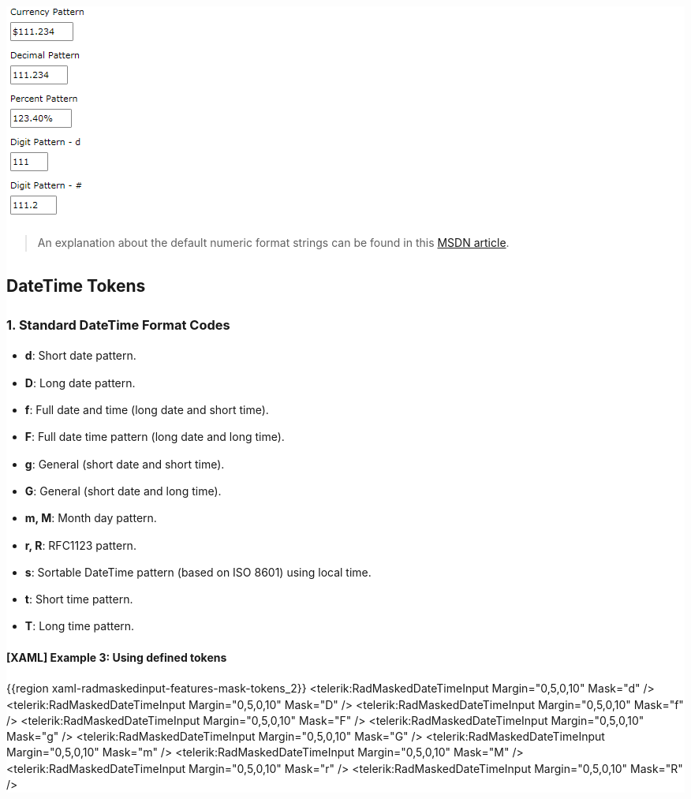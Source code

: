 ![{{ site.framework_name }} RadMaskedInput Numeric Mask Tokens](images/radmaskedinput_features_tokens_numeric.png)

>An explanation about the default numeric format strings can be found in this [MSDN article](https://docs.microsoft.com/en-us/dotnet/standard/base-types/standard-numeric-format-strings).

## DateTime Tokens

### 1. Standard DateTime Format Codes

* __d__: Short date pattern.			  

* __D__: Long date pattern.			  

* __f__: Full date and time (long date and short time).			  

* __F__: Full date time pattern (long date and long time).			  

* __g__: General (short date and short time).			  

* __G__: General (short date and long time).			  

* __m, M__: Month day pattern.			  

* __r, R__: RFC1123 pattern.			  

* __s__: Sortable DateTime pattern (based on ISO 8601) using local time.			  

* __t__: Short time pattern.			  

* __T__: Long time pattern.			  

#### __[XAML] Example 3: Using defined tokens__
{{region xaml-radmaskedinput-features-mask-tokens_2}}
	<StackPanel HorizontalAlignment="Center" VerticalAlignment="Center">
	    <TextBlock Text="Mask: d" />
	    <telerik:RadMaskedDateTimeInput Margin="0,5,0,10" Mask="d" />
	    <TextBlock Text="Mask: D" />
	    <telerik:RadMaskedDateTimeInput Margin="0,5,0,10" Mask="D" />
	    <TextBlock Text="Mask: f" />
	    <telerik:RadMaskedDateTimeInput Margin="0,5,0,10" Mask="f" />
	    <TextBlock Text="Mask: F" />
	    <telerik:RadMaskedDateTimeInput Margin="0,5,0,10" Mask="F" />
	    <TextBlock Text="Mask: g" />
	    <telerik:RadMaskedDateTimeInput Margin="0,5,0,10" Mask="g" />
	    <TextBlock Text="Mask: G" />
	    <telerik:RadMaskedDateTimeInput Margin="0,5,0,10" Mask="G" />
	    <TextBlock Text="Mask: m" />
	    <telerik:RadMaskedDateTimeInput Margin="0,5,0,10" Mask="m" />
	    <TextBlock Text="Mask: M" />
	    <telerik:RadMaskedDateTimeInput Margin="0,5,0,10" Mask="M" />
	    <TextBlock Text="Mask: r" />
	    <telerik:RadMaskedDateTimeInput Margin="0,5,0,10" Mask="r" />
	    <TextBlock Text="Mask: R" />
	    <telerik:RadMaskedDateTimeInput Margin="0,5,0,10" Mask="R" />